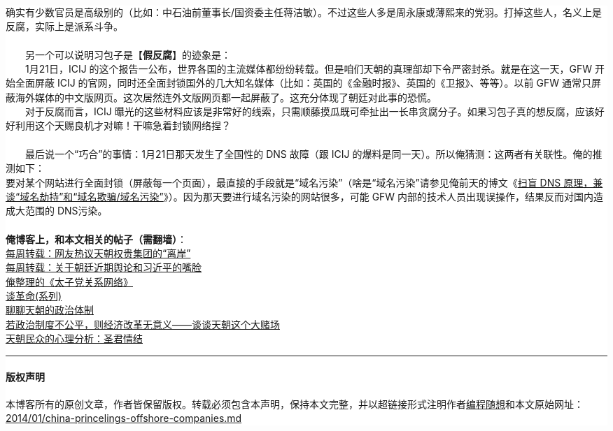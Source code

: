 确实有少数官员是高级别的（比如：中石油前董事长/国资委主任蒋洁敏）。不过这些人多是周永康或薄熙来的党羽。打掉这些人，名义上是反腐，实际上是派系斗争。<br /><br />&#12288;&#12288;另一个可以说明习包子是【<b>假反腐</b>】的迹象是：<br />&#12288;&#12288;1月21日，ICIJ 的这个报告一公布，世界各国的主流媒体都纷纷转载。但是咱们天朝的真理部却下令严密封杀。就是在这一天，GFW 开始全面屏蔽 ICIJ 的官网，同时还全面封锁国外的几大知名媒体（比如：英国的《金融时报》、英国的《卫报》、等等）。以前 GFW 通常只屏蔽海外媒体的中文版网页。这次居然连外文版网页都一起屏蔽了。这充分体现了朝廷对此事的恐慌。<br />&#12288;&#12288;对于反腐而言，ICIJ 曝光的这些材料应该是非常好的线索，只需顺藤摸瓜既可牵扯出一长串贪腐分子。如果习包子真的想反腐，应该好好利用这个天赐良机才对嘛！干嘛急着封锁网络捏？<br /><br />&#12288;&#12288;最后说一个“巧合”的事情：1月21日那天发生了全国性的 DNS 故障（跟 ICIJ 的爆料是同一天）。所以俺猜测：这两者有关联性。俺的推测如下：<br />要对某个网站进行全面封锁（屏蔽每一个页面），最直接的手段就是“域名污染”（啥是“域名污染”请参见俺前天的博文《<a href="../../2014/01/dns.md">扫盲 DNS 原理，兼谈“域名劫持”和“域名欺骗/域名污染”</a>》）。因为那天要进行域名污染的网站很多，可能 GFW 内部的技术人员出现误操作，结果反而对国内造成大范围的 DNS污染。<br /><br /><b>俺博客上，和本文相关的帖子（需翻墙）</b>：<br /><a href="../../2014/01/weekly-share-62.md">每周转载：网友热议天朝权贵集团的“离岸”</a><br /><a href="../../2013/06/weekly-share-53.md">每周转载：关于朝廷近期舆论和习近平的嘴脸</a><br /><a href="../../2013/03/princelings.md">俺整理的《太子党关系网络》</a><br /><a href="../../2011/12/revolution-0.md">谈革命(系列)</a><br /><a href="../../2012/07/form-of-government-in-china.md">聊聊天朝的政治体制</a><br /><a href="../../2013/11/political-reform-or-economic-reform.md">若政治制度不公平，则经济改革无意义——谈谈天朝这个大赌场</a><br /><a href="../../2012/12/emperor-complex.md">天朝民众的心理分析：圣君情结</a><div class="blogger-post-footer">
</div>
<hr>
<div class="copyright">
<h4>版权声明</h4>
本博客所有的原创文章，作者皆保留版权。转载必须包含本声明，保持本文完整，并以超链接形式注明作者<a href="mailto:program.think@gmail.com">编程随想</a>和本文原始网址：<br>
<a href="2014/01/china-princelings-offshore-companies.md">2014/01/china-princelings-offshore-companies.md</a>
</div>
</div>
</body>
</html>
